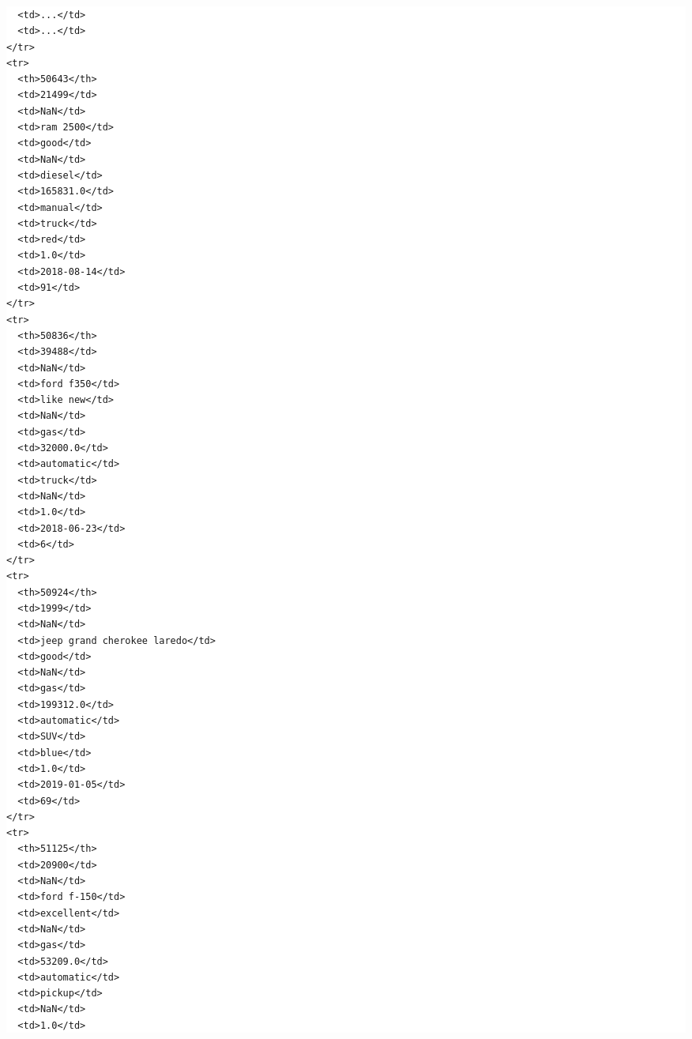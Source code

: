       <td>...</td>
      <td>...</td>
    </tr>
    <tr>
      <th>50643</th>
      <td>21499</td>
      <td>NaN</td>
      <td>ram 2500</td>
      <td>good</td>
      <td>NaN</td>
      <td>diesel</td>
      <td>165831.0</td>
      <td>manual</td>
      <td>truck</td>
      <td>red</td>
      <td>1.0</td>
      <td>2018-08-14</td>
      <td>91</td>
    </tr>
    <tr>
      <th>50836</th>
      <td>39488</td>
      <td>NaN</td>
      <td>ford f350</td>
      <td>like new</td>
      <td>NaN</td>
      <td>gas</td>
      <td>32000.0</td>
      <td>automatic</td>
      <td>truck</td>
      <td>NaN</td>
      <td>1.0</td>
      <td>2018-06-23</td>
      <td>6</td>
    </tr>
    <tr>
      <th>50924</th>
      <td>1999</td>
      <td>NaN</td>
      <td>jeep grand cherokee laredo</td>
      <td>good</td>
      <td>NaN</td>
      <td>gas</td>
      <td>199312.0</td>
      <td>automatic</td>
      <td>SUV</td>
      <td>blue</td>
      <td>1.0</td>
      <td>2019-01-05</td>
      <td>69</td>
    </tr>
    <tr>
      <th>51125</th>
      <td>20900</td>
      <td>NaN</td>
      <td>ford f-150</td>
      <td>excellent</td>
      <td>NaN</td>
      <td>gas</td>
      <td>53209.0</td>
      <td>automatic</td>
      <td>pickup</td>
      <td>NaN</td>
      <td>1.0</td>
